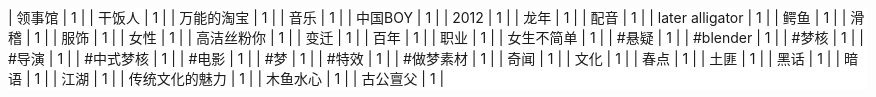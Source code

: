 | 领事馆 | 1 |
| 干饭人 | 1 |
| 万能的淘宝 | 1 |
| 音乐 | 1 |
| 中国BOY | 1 |
| 2012 | 1 |
| 龙年 | 1 |
| 配音 | 1 |
| later alligator | 1 |
| 鳄鱼 | 1 |
| 滑稽 | 1 |
| 服饰 | 1 |
| 女性 | 1 |
| 高洁丝粉你 | 1 |
| 变迁 | 1 |
| 百年 | 1 |
| 职业 | 1 |
| 女生不简单 | 1 |
| #悬疑 | 1 |
| #blender | 1 |
| #梦核 | 1 |
| #导演 | 1 |
| #中式梦核 | 1 |
| #电影 | 1 |
| #梦 | 1 |
| #特效 | 1 |
| #做梦素材 | 1 |
| 奇闻 | 1 |
| 文化 | 1 |
| 春点 | 1 |
| 土匪 | 1 |
| 黑话 | 1 |
| 暗语 | 1 |
| 江湖 | 1 |
| 传统文化的魅力 | 1 |
| 木鱼水心 | 1 |
| 古公亶父 | 1 |